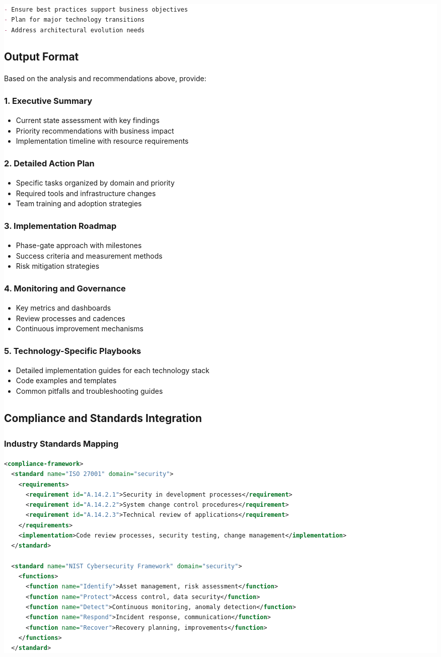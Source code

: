 ```markdown
- Ensure best practices support business objectives
- Plan for major technology transitions
- Address architectural evolution needs
```

## Output Format

Based on the analysis and recommendations above, provide:

### 1. Executive Summary

- Current state assessment with key findings
- Priority recommendations with business impact
- Implementation timeline with resource requirements

### 2. Detailed Action Plan

- Specific tasks organized by domain and priority
- Required tools and infrastructure changes
- Team training and adoption strategies

### 3. Implementation Roadmap

- Phase-gate approach with milestones
- Success criteria and measurement methods  
- Risk mitigation strategies

### 4. Monitoring and Governance

- Key metrics and dashboards
- Review processes and cadences
- Continuous improvement mechanisms

### 5. Technology-Specific Playbooks

- Detailed implementation guides for each technology stack
- Code examples and templates
- Common pitfalls and troubleshooting guides

## Compliance and Standards Integration

### Industry Standards Mapping

```xml
<compliance-framework>
  <standard name="ISO 27001" domain="security">
    <requirements>
      <requirement id="A.14.2.1">Security in development processes</requirement>
      <requirement id="A.14.2.2">System change control procedures</requirement>
      <requirement id="A.14.2.3">Technical review of applications</requirement>
    </requirements>
    <implementation>Code review processes, security testing, change management</implementation>
  </standard>
  
  <standard name="NIST Cybersecurity Framework" domain="security">
    <functions>
      <function name="Identify">Asset management, risk assessment</function>
      <function name="Protect">Access control, data security</function>
      <function name="Detect">Continuous monitoring, anomaly detection</function>
      <function name="Respond">Incident response, communication</function>
      <function name="Recover">Recovery planning, improvements</function>
    </functions>
  </standard>
```
